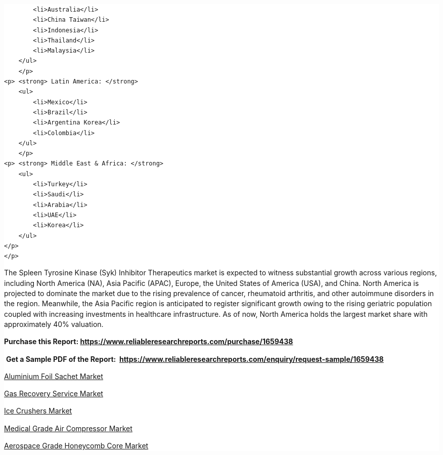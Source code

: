             <li>Australia</li>
            <li>China Taiwan</li>
            <li>Indonesia</li>
            <li>Thailand</li>
            <li>Malaysia</li>
        </ul>
        </p> 
    <p> <strong> Latin America: </strong>
        <ul>
            <li>Mexico</li>
            <li>Brazil</li>
            <li>Argentina Korea</li>
            <li>Colombia</li>
        </ul>
        </p> 
    <p> <strong> Middle East & Africa: </strong>
        <ul>
            <li>Turkey</li>
            <li>Saudi</li>
            <li>Arabia</li>
            <li>UAE</li>
            <li>Korea</li>
        </ul>
    </p>
    </p>
<p><p>The Spleen Tyrosine Kinase (Syk) Inhibitor Therapeutics market is expected to witness substantial growth across various regions, including North America (NA), Asia Pacific (APAC), Europe, the United States of America (USA), and China. North America is projected to dominate the market due to the rising prevalence of cancer, rheumatoid arthritis, and other autoimmune disorders in the region. Meanwhile, the Asia Pacific region is anticipated to register significant growth owing to the rising geriatric population coupled with increasing investments in healthcare infrastructure. As of now, North America holds the largest market share with approximately 40% valuation.</p></p>
<p><strong>Purchase this Report: <a href="https://www.reliableresearchreports.com/purchase/1659438">https://www.reliableresearchreports.com/purchase/1659438</a></strong></p>
<p>&nbsp;<strong>Get a Sample PDF of the Report:&nbsp;&nbsp;<a href="https://www.reliableresearchreports.com/enquiry/request-sample/1659438">https://www.reliableresearchreports.com/enquiry/request-sample/1659438</a></strong></p>
<p><strong></strong></p>
<p><p><a href="https://www.linkedin.com/pulse/decoding-aluminium-foil-sachet-market-deep-dive-latest-trends/">Aluminium Foil Sachet Market</a></p><p><a href="https://github.com/ashepherd82/Market-Research-Report-List-1/blob/main/gas-recovery-service-market.md">Gas Recovery Service Market</a></p><p><a href="https://medium.com/@joycelucas56/ice-crushers-market-size-growth-forecast-2023-2030-2f38fcea4b40">Ice Crushers Market</a></p><p><a href="https://github.com/FassouRP/Market-Research-Report-List-1/blob/main/medical-grade-air-compressor-market.md">Medical Grade Air Compressor Market</a></p><p><a href="https://www.linkedin.com/pulse/decoding-aerospace-grade-honeycomb-core-market/">Aerospace Grade Honeycomb Core Market</a></p></p>